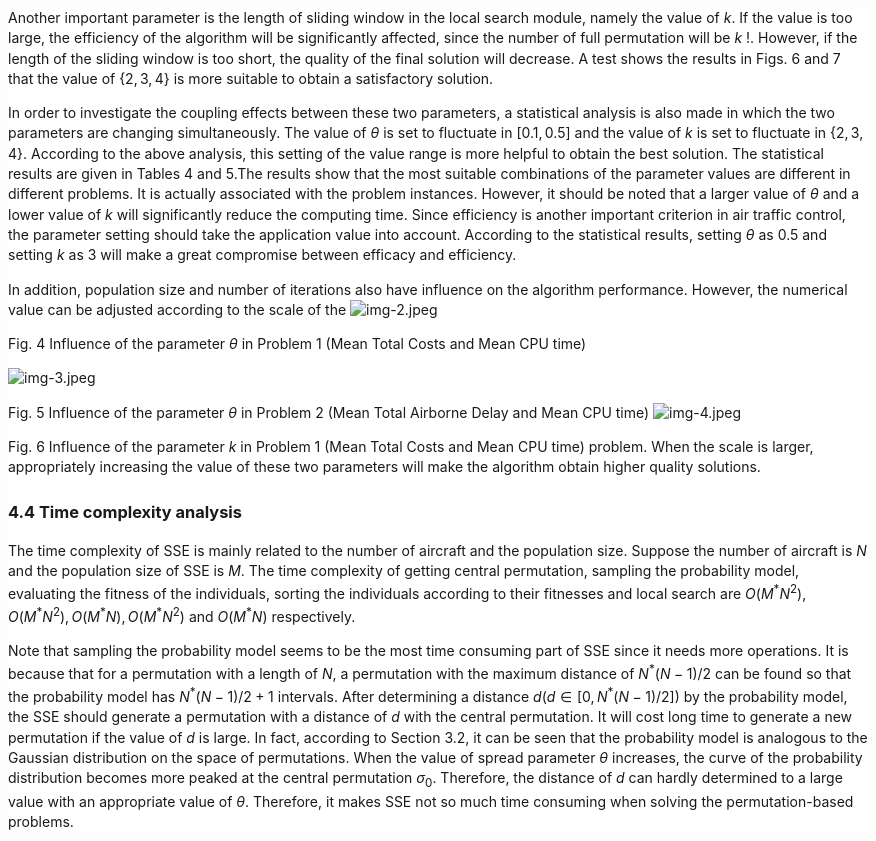 Another important parameter is the length of sliding window in the local search module, namely the value of $k$. If the value is too large, the efficiency of the algorithm will be significantly affected, since the number of full permutation will be $k$ !. However, if the length of the sliding window is too short, the quality of the final solution will decrease. A test shows the results in Figs. 6 and 7 that the value of $\{2,3,4\}$ is more suitable to obtain a satisfactory solution.

In order to investigate the coupling effects between these two parameters, a statistical analysis is also made in which the two parameters are changing simultaneously. The value of $\theta$ is set to fluctuate in $[0.1,0.5]$ and the value of $k$ is set to fluctuate in $\{2,3,4\}$. According to the above analysis, this setting of the value range is more helpful to obtain the best solution. The statistical results are given in Tables 4 and 5.The results show that the most suitable combinations of the parameter values are different in different problems. It is actually associated with the problem instances. However, it should be noted that a larger value of $\theta$ and a lower value of $k$ will significantly reduce the computing time. Since efficiency is another important criterion in air traffic control, the parameter setting should take the application value into account. According to the statistical results, setting $\theta$ as 0.5 and setting $k$ as 3 will make a great compromise between efficacy and efficiency.

In addition, population size and number of iterations also have influence on the algorithm performance. However, the numerical value can be adjusted according to the scale of the
![img-2.jpeg](img-2.jpeg)

Fig. 4 Influence of the parameter $\theta$ in Problem 1 (Mean Total Costs and Mean CPU time)

![img-3.jpeg](img-3.jpeg)

Fig. 5 Influence of the parameter $\theta$ in Problem 2 (Mean Total Airborne Delay and Mean CPU time)
![img-4.jpeg](img-4.jpeg)

Fig. 6 Influence of the parameter $k$ in Problem 1 (Mean Total Costs and Mean CPU time)
problem. When the scale is larger, appropriately increasing the value of these two parameters will make the algorithm obtain higher quality solutions.

### 4.4 Time complexity analysis

The time complexity of SSE is mainly related to the number of aircraft and the population size. Suppose the number of aircraft is $N$ and the population size of SSE is $M$. The time complexity of getting central permutation, sampling the probability model, evaluating the fitness of the individuals, sorting the individuals according to their fitnesses and local search are $O\left(M^{*} N^{2}\right), O\left(M^{*} N^{2}\right), O\left(M^{*} N\right), O\left(M^{*} N^{2}\right)$ and $O\left(M^{*} N\right)$ respectively.

Note that sampling the probability model seems to be the most time consuming part of SSE since it needs more
operations. It is because that for a permutation with a length of $N$, a permutation with the maximum distance of $N^{*}(N-1) / 2$ can be found so that the probability model has $N^{*}(N-1) / 2+1$ intervals. After determining a distance $d\left(d \in\left[0, N^{*}(N-1) / 2\right]\right)$ by the probability model, the SSE should generate a permutation with a distance of $d$ with the central permutation. It will cost long time to generate a new permutation if the value of $d$ is large. In fact, according to Section 3.2, it can be seen that the probability model is analogous to the Gaussian distribution on the space of permutations. When the value of spread parameter $\theta$ increases, the curve of the probability distribution becomes more peaked at the central permutation $\sigma_{0}$. Therefore, the distance of $d$ can hardly determined to a large value with an appropriate value of $\theta$. Therefore, it makes SSE not so much time consuming when solving the permutation-based problems.


[^0]:    $\boxtimes$ Xian-Bin Cao